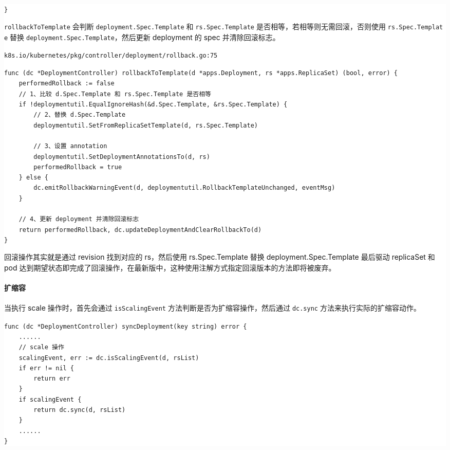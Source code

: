```
}
```



`rollbackToTemplate` 会判断 `deployment.Spec.Template` 和 `rs.Spec.Template` 是否相等，若相等则无需回滚，否则使用 `rs.Spec.Template` 替换 `deployment.Spec.Template`，然后更新 deployment 的 spec 并清除回滚标志。



`k8s.io/kubernetes/pkg/controller/deployment/rollback.go:75`
```
func (dc *DeploymentController) rollbackToTemplate(d *apps.Deployment, rs *apps.ReplicaSet) (bool, error) {
    performedRollback := false
    // 1、比较 d.Spec.Template 和 rs.Spec.Template 是否相等
    if !deploymentutil.EqualIgnoreHash(&d.Spec.Template, &rs.Spec.Template) {
        // 2、替换 d.Spec.Template
        deploymentutil.SetFromReplicaSetTemplate(d, rs.Spec.Template)
        
        // 3、设置 annotation
        deploymentutil.SetDeploymentAnnotationsTo(d, rs)
        performedRollback = true
    } else {
        dc.emitRollbackWarningEvent(d, deploymentutil.RollbackTemplateUnchanged, eventMsg)
    }

    // 4、更新 deployment 并清除回滚标志
    return performedRollback, dc.updateDeploymentAndClearRollbackTo(d)
}
```



回滚操作其实就是通过 revision 找到对应的 rs，然后使用 rs.Spec.Template 替换 deployment.Spec.Template 最后驱动 replicaSet 和 pod 达到期望状态即完成了回滚操作，在最新版中，这种使用注解方式指定回滚版本的方法即将被废弃。

#### 扩缩容

当执行 scale 操作时，首先会通过 `isScalingEvent` 方法判断是否为扩缩容操作，然后通过 `dc.sync` 方法来执行实际的扩缩容动作。

```
func (dc *DeploymentController) syncDeployment(key string) error {
    ......
    // scale 操作
    scalingEvent, err := dc.isScalingEvent(d, rsList)
    if err != nil {
        return err
    }
    if scalingEvent {
        return dc.sync(d, rsList)
    }
    ......
}
```

